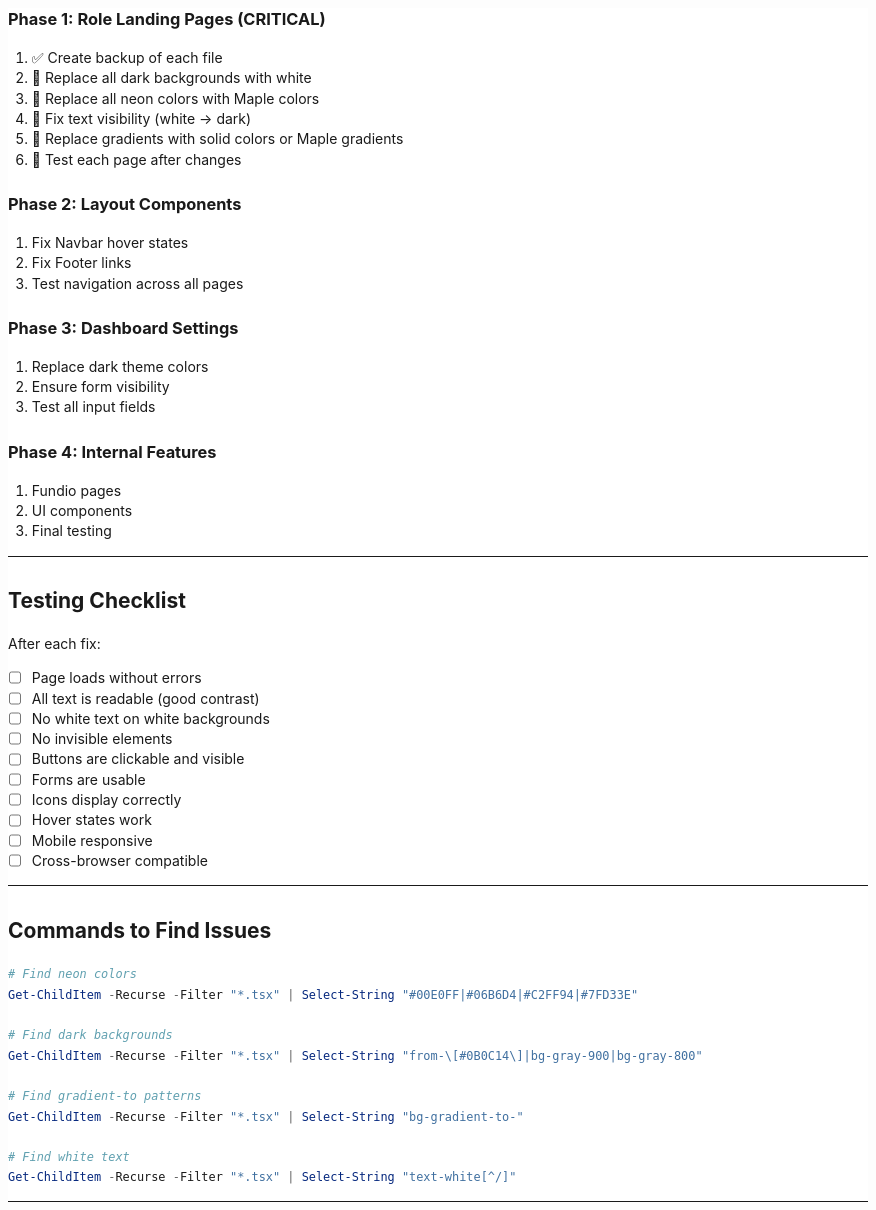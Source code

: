 ### Phase 1: Role Landing Pages (CRITICAL)
1. ✅ Create backup of each file
2. 🔄 Replace all dark backgrounds with white
3. 🔄 Replace all neon colors with Maple colors
4. 🔄 Fix text visibility (white → dark)
5. 🔄 Replace gradients with solid colors or Maple gradients
6. 🔄 Test each page after changes

### Phase 2: Layout Components
1. Fix Navbar hover states
2. Fix Footer links
3. Test navigation across all pages

### Phase 3: Dashboard Settings
1. Replace dark theme colors
2. Ensure form visibility
3. Test all input fields

### Phase 4: Internal Features
1. Fundio pages
2. UI components
3. Final testing

---

## Testing Checklist

After each fix:
- [ ] Page loads without errors
- [ ] All text is readable (good contrast)
- [ ] No white text on white backgrounds
- [ ] No invisible elements
- [ ] Buttons are clickable and visible
- [ ] Forms are usable
- [ ] Icons display correctly
- [ ] Hover states work
- [ ] Mobile responsive
- [ ] Cross-browser compatible

---

## Commands to Find Issues

```powershell
# Find neon colors
Get-ChildItem -Recurse -Filter "*.tsx" | Select-String "#00E0FF|#06B6D4|#C2FF94|#7FD33E"

# Find dark backgrounds
Get-ChildItem -Recurse -Filter "*.tsx" | Select-String "from-\[#0B0C14\]|bg-gray-900|bg-gray-800"

# Find gradient-to patterns
Get-ChildItem -Recurse -Filter "*.tsx" | Select-String "bg-gradient-to-"

# Find white text
Get-ChildItem -Recurse -Filter "*.tsx" | Select-String "text-white[^/]"
```

---